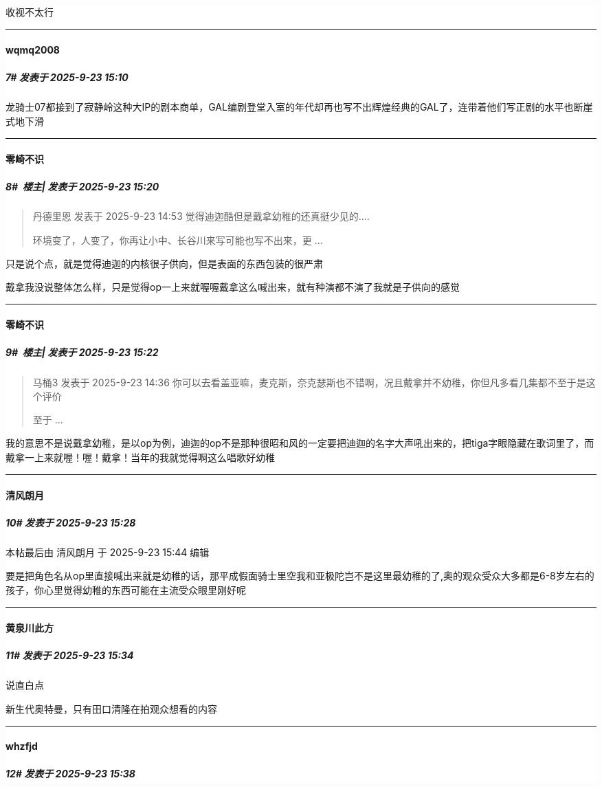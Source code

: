 收视不太行

*****

####  wqmq2008  
##### 7#       发表于 2025-9-23 15:10

龙骑士07都接到了寂静岭这种大IP的剧本商单，GAL编剧登堂入室的年代却再也写不出辉煌经典的GAL了，连带着他们写正剧的水平也断崖式地下滑

*****

####  零崎不识  
##### 8#         楼主| 发表于 2025-9-23 15:20

<blockquote>丹德里恩 发表于 2025-9-23 14:53
觉得迪迦酷但是戴拿幼稚的还真挺少见的....

环境变了，人变了，你再让小中、长谷川来写可能也写不出来，更 ...</blockquote>
只是说个点，就是觉得迪迦的内核很子供向，但是表面的东西包装的很严肃

戴拿我没说整体怎么样，只是觉得op一上来就喔喔戴拿这么喊出来，就有种演都不演了我就是子供向的感觉

*****

####  零崎不识  
##### 9#         楼主| 发表于 2025-9-23 15:22

<blockquote>马桶3 发表于 2025-9-23 14:36
你可以去看盖亚嘛，麦克斯，奈克瑟斯也不错啊，况且戴拿并不幼稚，你但凡多看几集都不至于是这个评价

至于 ...</blockquote>
我的意思不是说戴拿幼稚，是以op为例，迪迦的op不是那种很昭和风的一定要把迪迦的名字大声吼出来的，把tiga字眼隐藏在歌词里了，而戴拿一上来就喔！喔！戴拿！当年的我就觉得啊这么唱歌好幼稚

*****

####  清风朗月  
##### 10#       发表于 2025-9-23 15:28

 本帖最后由 清风朗月 于 2025-9-23 15:44 编辑 

要是把角色名从op里直接喊出来就是幼稚的话，那平成假面骑士里空我和亚极陀岂不是这里最幼稚的了,奥的观众受众大多都是6-8岁左右的孩子，你心里觉得幼稚的东西可能在主流受众眼里刚好呢

*****

####  黄泉川此方  
##### 11#       发表于 2025-9-23 15:34

说直白点

新生代奥特曼，只有田口清隆在拍观众想看的内容

*****

####  whzfjd  
##### 12#       发表于 2025-9-23 15:38
